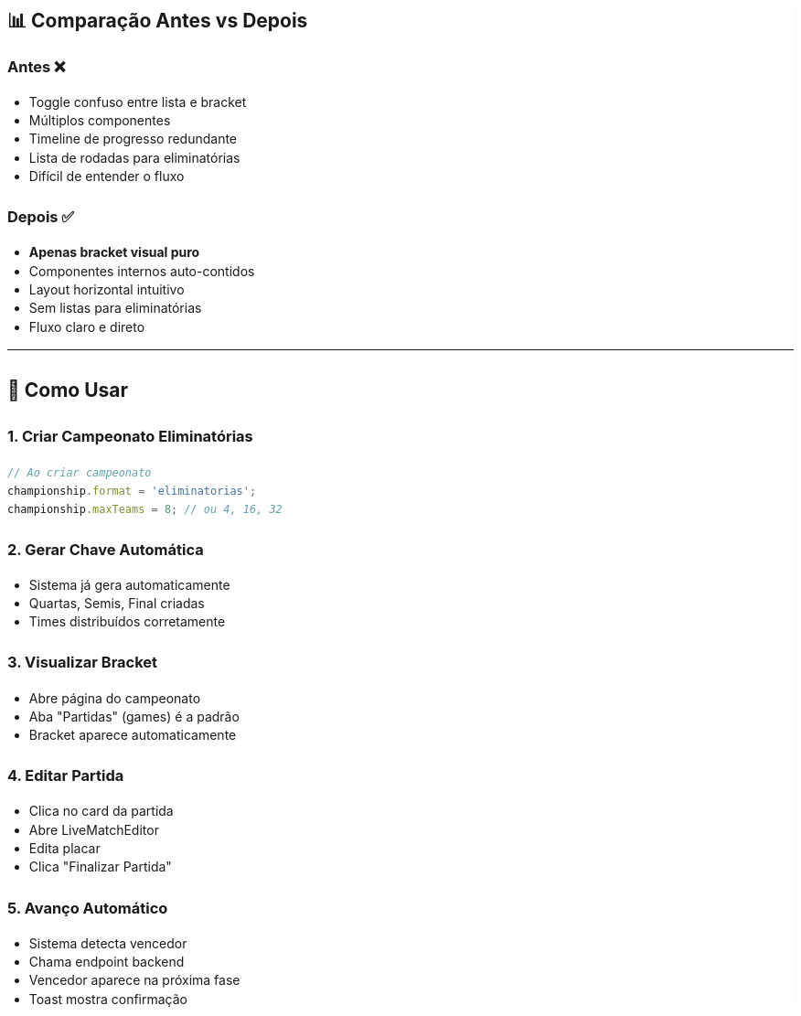 
## 📊 Comparação Antes vs Depois

### Antes ❌
- Toggle confuso entre lista e bracket
- Múltiplos componentes
- Timeline de progresso redundante
- Lista de rodadas para eliminatórias
- Difícil de entender o fluxo

### Depois ✅
- **Apenas bracket visual puro**
- Componentes internos auto-contidos
- Layout horizontal intuitivo
- Sem listas para eliminatórias
- Fluxo claro e direto

---

## 🎯 Como Usar

### 1. Criar Campeonato Eliminatórias
```typescript
// Ao criar campeonato
championship.format = 'eliminatorias';
championship.maxTeams = 8; // ou 4, 16, 32
```

### 2. Gerar Chave Automática
- Sistema já gera automaticamente
- Quartas, Semis, Final criadas
- Times distribuídos corretamente

### 3. Visualizar Bracket
- Abre página do campeonato
- Aba "Partidas" (games) é a padrão
- Bracket aparece automaticamente

### 4. Editar Partida
- Clica no card da partida
- Abre LiveMatchEditor
- Edita placar
- Clica "Finalizar Partida"

### 5. Avanço Automático
- Sistema detecta vencedor
- Chama endpoint backend
- Vencedor aparece na próxima fase
- Toast mostra confirmação
